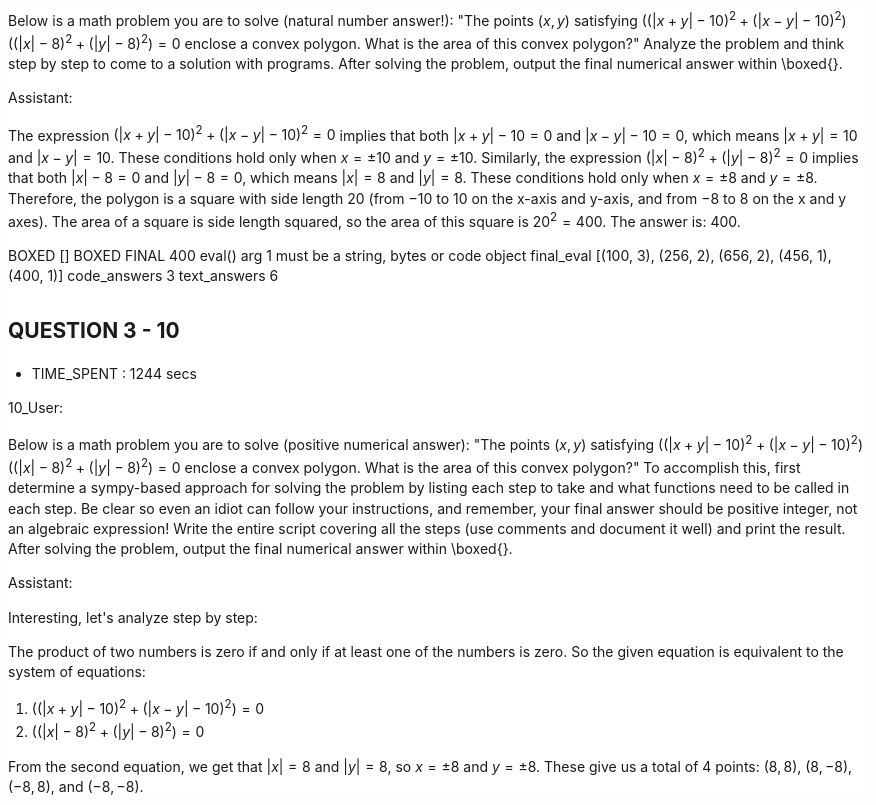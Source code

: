 Below is a math problem you are to solve (natural number answer!):
"The points $\left(x, y\right)$ satisfying $((\vert x + y \vert - 10)^2 + ( \vert x - y \vert - 10)^2)((\vert x \vert - 8)^2 + ( \vert y \vert - 8)^2) = 0$ enclose a convex polygon. What is the area of this convex polygon?"
Analyze the problem and think step by step to come to a solution with programs. After solving the problem, output the final numerical answer within \boxed{}.

Assistant:

 The expression $(\vert x + y \vert - 10)^2 + ( \vert x - y \vert - 10)^2 = 0$ implies that both $\vert x + y \vert - 10 = 0$ and $\vert x - y \vert - 10 = 0$, which means $\vert x + y \vert = 10$ and $\vert x - y \vert = 10$. These conditions hold only when $x = \pm 10$ and $y = \pm 10$. Similarly, the expression $(\vert x \vert - 8)^2 + ( \vert y \vert - 8)^2 = 0$ implies that both $\vert x \vert - 8 = 0$ and $\vert y \vert - 8 = 0$, which means $\vert x \vert = 8$ and $\vert y \vert = 8$. These conditions hold only when $x = \pm 8$ and $y = \pm 8$.
Therefore, the polygon is a square with side length 20 (from $-10$ to $10$ on the x-axis and y-axis, and from $-8$ to $8$ on the x and y axes). The area of a square is side length squared, so the area of this square is $20^2 = 400$. The answer is: 400.

BOXED []
BOXED FINAL 400
eval() arg 1 must be a string, bytes or code object final_eval
[(100, 3), (256, 2), (656, 2), (456, 1), (400, 1)]
code_answers 3 text_answers 6



## QUESTION 3 - 10 
- TIME_SPENT : 1244 secs

10_User:

Below is a math problem you are to solve (positive numerical answer):
"The points $\left(x, y\right)$ satisfying $((\vert x + y \vert - 10)^2 + ( \vert x - y \vert - 10)^2)((\vert x \vert - 8)^2 + ( \vert y \vert - 8)^2) = 0$ enclose a convex polygon. What is the area of this convex polygon?"
To accomplish this, first determine a sympy-based approach for solving the problem by listing each step to take and what functions need to be called in each step. Be clear so even an idiot can follow your instructions, and remember, your final answer should be positive integer, not an algebraic expression!
Write the entire script covering all the steps (use comments and document it well) and print the result. After solving the problem, output the final numerical answer within \boxed{}.

Assistant: 

Interesting, let's analyze step by step:



The product of two numbers is zero if and only if at least one of the numbers is zero. So the given equation is equivalent to the system of equations:
1. $((\vert x + y \vert - 10)^2 + ( \vert x - y \vert - 10)^2) = 0$
2. $((\vert x \vert - 8)^2 + ( \vert y \vert - 8)^2) = 0$

From the second equation, we get that $\vert x \vert = 8$ and $\vert y \vert = 8$, so $x = \pm 8$ and $y = \pm 8$. These give us a total of 4 points: $(8,8)$, $(8,-8)$, $(-8,8)$, and $(-8,-8)$.
